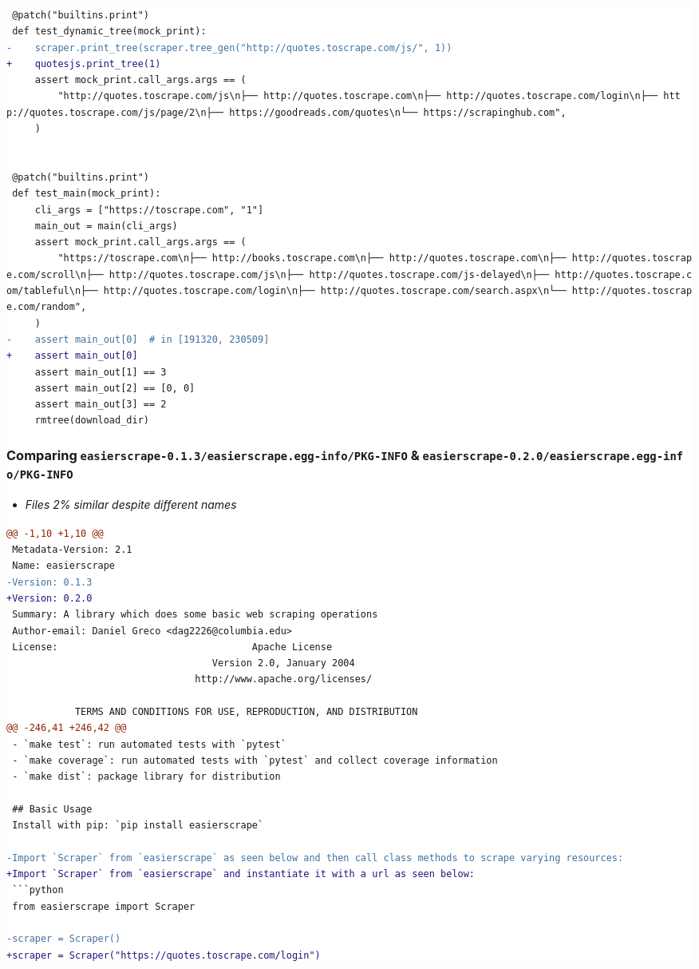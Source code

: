 ```diff
 @patch("builtins.print")
 def test_dynamic_tree(mock_print):
-    scraper.print_tree(scraper.tree_gen("http://quotes.toscrape.com/js/", 1))
+    quotesjs.print_tree(1)
     assert mock_print.call_args.args == (
         "http://quotes.toscrape.com/js\n├── http://quotes.toscrape.com\n├── http://quotes.toscrape.com/login\n├── http://quotes.toscrape.com/js/page/2\n├── https://goodreads.com/quotes\n└── https://scrapinghub.com",
     )
 
 
 @patch("builtins.print")
 def test_main(mock_print):
     cli_args = ["https://toscrape.com", "1"]
     main_out = main(cli_args)
     assert mock_print.call_args.args == (
         "https://toscrape.com\n├── http://books.toscrape.com\n├── http://quotes.toscrape.com\n├── http://quotes.toscrape.com/scroll\n├── http://quotes.toscrape.com/js\n├── http://quotes.toscrape.com/js-delayed\n├── http://quotes.toscrape.com/tableful\n├── http://quotes.toscrape.com/login\n├── http://quotes.toscrape.com/search.aspx\n└── http://quotes.toscrape.com/random",
     )
-    assert main_out[0]  # in [191320, 230509]
+    assert main_out[0]
     assert main_out[1] == 3
     assert main_out[2] == [0, 0]
     assert main_out[3] == 2
     rmtree(download_dir)
```

### Comparing `easierscrape-0.1.3/easierscrape.egg-info/PKG-INFO` & `easierscrape-0.2.0/easierscrape.egg-info/PKG-INFO`

 * *Files 2% similar despite different names*

```diff
@@ -1,10 +1,10 @@
 Metadata-Version: 2.1
 Name: easierscrape
-Version: 0.1.3
+Version: 0.2.0
 Summary: A library which does some basic web scraping operations
 Author-email: Daniel Greco <dag2226@columbia.edu>
 License:                                  Apache License
                                    Version 2.0, January 2004
                                 http://www.apache.org/licenses/
         
            TERMS AND CONDITIONS FOR USE, REPRODUCTION, AND DISTRIBUTION
@@ -246,41 +246,42 @@
 - `make test`: run automated tests with `pytest`
 - `make coverage`: run automated tests with `pytest` and collect coverage information
 - `make dist`: package library for distribution
 
 ## Basic Usage
 Install with pip: `pip install easierscrape`
 
-Import `Scraper` from `easierscrape` as seen below and then call class methods to scrape varying resources:
+Import `Scraper` from `easierscrape` and instantiate it with a url as seen below:
 ```python
 from easierscrape import Scraper
 
-scraper = Scraper()
+scraper = Scraper("https://quotes.toscrape.com/login")
 ```